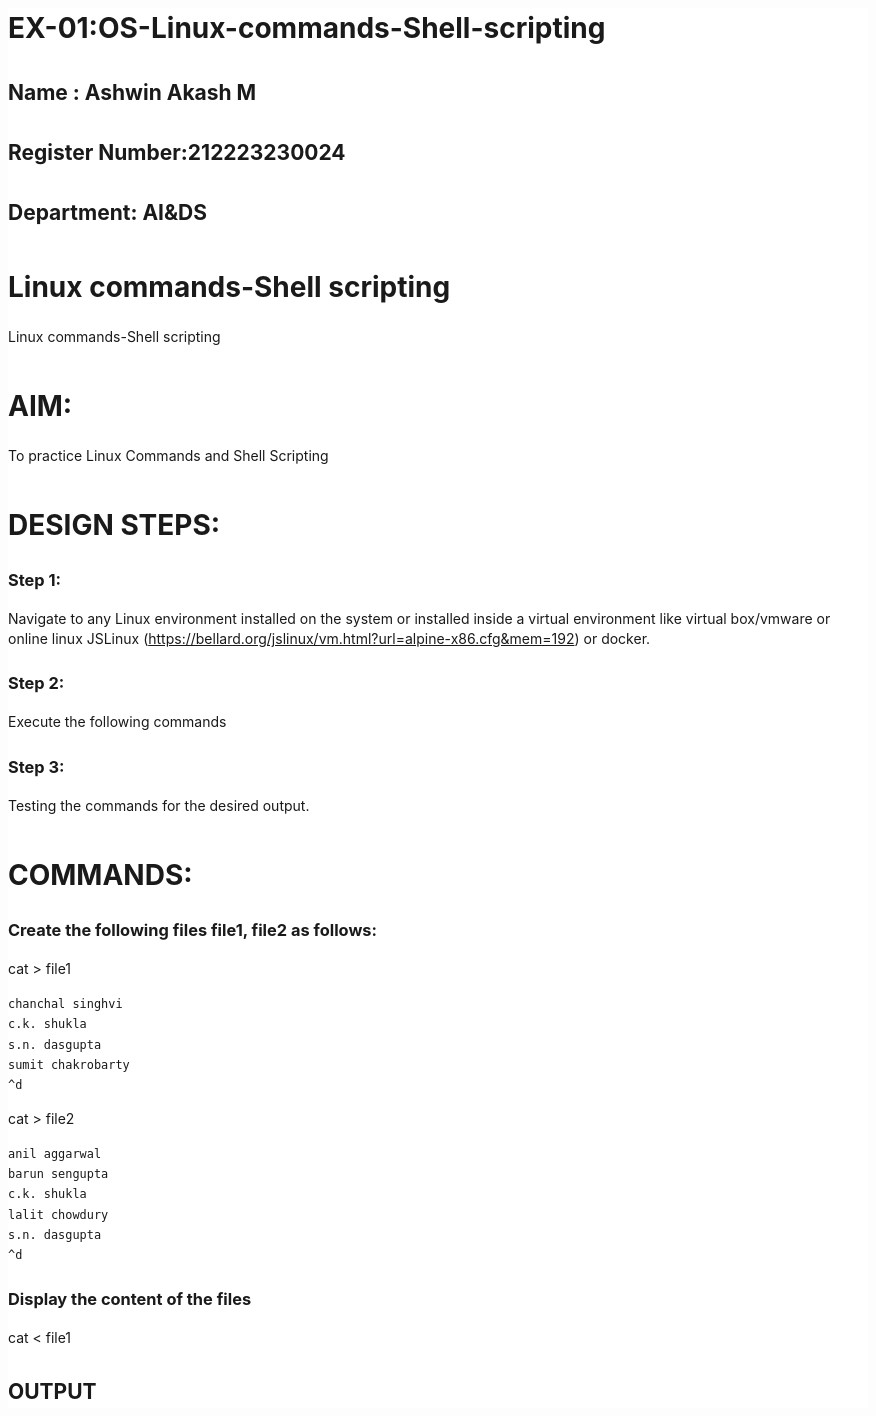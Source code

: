 # EX-01:OS-Linux-commands-Shell-scripting
## Name : Ashwin Akash M
## Register Number:212223230024
## Department: AI&DS
# Linux commands-Shell scripting
Linux commands-Shell scripting

# AIM:
To practice Linux Commands and Shell Scripting

# DESIGN STEPS:

### Step 1:

Navigate to any Linux environment installed on the system or installed inside a virtual environment like virtual box/vmware or online linux JSLinux (https://bellard.org/jslinux/vm.html?url=alpine-x86.cfg&mem=192) or docker.

### Step 2:

Execute the following commands

### Step 3:

Testing the commands for the desired output. 

# COMMANDS:
### Create the following files file1, file2 as follows:
cat > file1
```
chanchal singhvi
c.k. shukla
s.n. dasgupta
sumit chakrobarty
^d
```
cat > file2
```
anil aggarwal
barun sengupta
c.k. shukla
lalit chowdury
s.n. dasgupta
^d
```
### Display the content of the files
cat < file1
## OUTPUT
